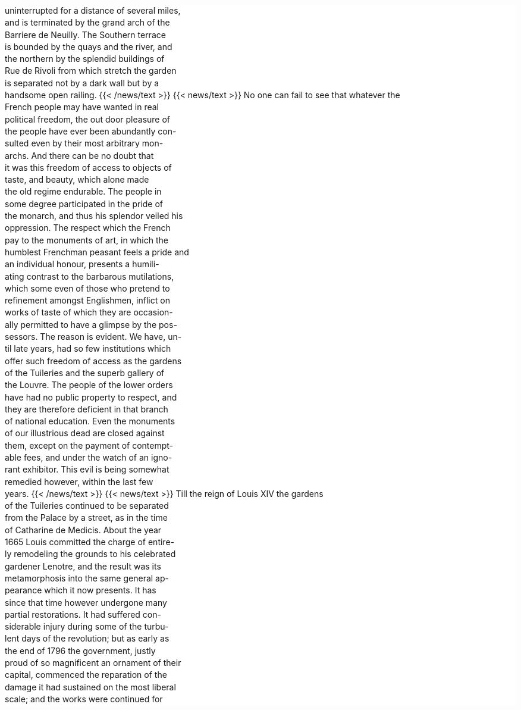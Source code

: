 uninterrupted for a distance of several miles,<br/>
and is terminated by the grand arch of the<br/>
Barriere de Neuilly. The Southern terrace<br/>
is bounded by the quays and the river, and<br/>
the northern by the splendid buildings of<br/>
Rue de Rivoli from which stretch the garden<br/>
is separated not by a dark wall but by a<br/>
handsome open railing.
{{< /news/text >}}
{{< news/text >}}
No one can fail to see that whatever the<br/>
French people may have wanted in real<br/>
political freedom, the out door pleasure of<br/>
the people have ever been abundantly con-<br/>
sulted even by their most arbitrary mon-<br/>
archs. And there can be no doubt that<br/>
it was this freedom of access to objects of<br/>
taste, and beauty, which alone made<br/>
the old regime endurable. The people in<br/>
some degree participated in the pride of<br/>
the monarch, and thus his splendor veiled his<br/>
oppression. The respect which the French<br/>
pay to the monuments of art, in which the<br/>
humblest Frenchman peasant feels a pride and<br/>
an individual honour, presents a humili-<br/>
ating contrast to the barbarous mutilations,<br/>
which some even of those who pretend to<br/>
refinement amongst Englishmen, inflict on<br/>
works of taste of which they are occasion-<br/>
ally permitted to have a glimpse by the pos-<br/>
sessors. The reason is evident. We have, un-<br/>
til late years, had so few institutions which<br/>
offer such freedom of access as the gardens<br/>
of the Tuileries and the superb gallery of<br/>
the Louvre. The people of the lower orders<br/>
have had no public property to respect, and<br/>
they are therefore deficient in that branch<br/>
of national education. Even the monuments<br/>
of our illustrious dead are closed against<br/>
them, except on the payment of contempt-<br/>
able fees, and under the watch of an igno-<br/>
rant exhibitor. This evil is being somewhat<br/>
remedied however, within the last few<br/>
years.
{{< /news/text >}}
{{< news/text >}}
Till the reign of Louis XIV the gardens<br/>
of the Tuileries continued to be separated<br/>
from the Palace by a street, as in the time<br/>
of Catharine de Medicis. About the year<br/>
1665 Louis committed the charge of entire-<br/>
ly remodeling the grounds to his celebrated<br/>
gardener Lenotre, and the result was its<br/>
metamorphosis into the same general ap-<br/>
pearance which it now presents. It has<br/>
since that time however undergone many<br/>
partial restorations. It had suffered con-<br/>
siderable injury during some of the turbu-<br/>
lent days of the revolution; but as early as<br/>
the end of 1796 the government, justly<br/>
proud of so magnificent an ornament of their<br/>
capital, commenced the reparation of the<br/>
damage it had sustained on the most liberal<br/>
scale; and the works were continued for<br/>